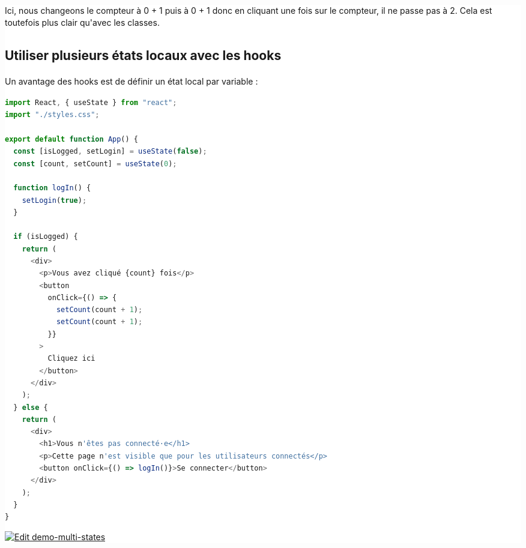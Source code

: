 Ici, nous changeons le compteur à 0 + 1 puis à 0 + 1 donc en cliquant une fois sur le compteur, il ne passe pas à 2. Cela est toutefois plus clair qu'avec les classes.

## Utiliser plusieurs états locaux avec les hooks

Un avantage des hooks est de définir un état local par variable : 

```js
import React, { useState } from "react";
import "./styles.css";

export default function App() {
  const [isLogged, setLogin] = useState(false);
  const [count, setCount] = useState(0);

  function logIn() {
    setLogin(true);
  }

  if (isLogged) {
    return (
      <div>
        <p>Vous avez cliqué {count} fois</p>
        <button
          onClick={() => {
            setCount(count + 1);
            setCount(count + 1);
          }}
        >
          Cliquez ici
        </button>
      </div>
    );
  } else {
    return (
      <div>
        <h1>Vous n'êtes pas connecté·e</h1>
        <p>Cette page n'est visible que pour les utilisateurs connectés</p>
        <button onClick={() => logIn()}>Se connecter</button>
      </div>
    );
  }
}
```


[![Edit demo-multi-states](https://codesandbox.io/static/img/play-codesandbox.svg)](https://codesandbox.io/s/demo-multi-states-ll1s0?fontsize=14&hidenavigation=1&theme=dark)
